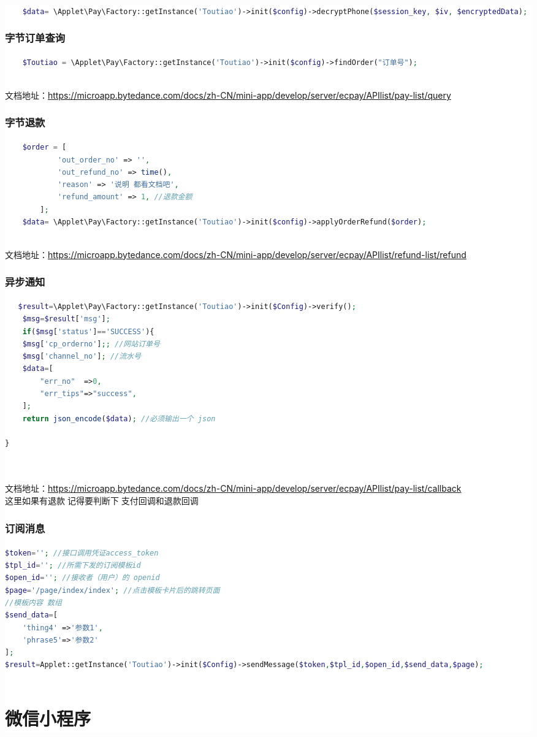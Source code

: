 ```php
    $data= \Applet\Pay\Factory::getInstance('Toutiao')->init($config)->decryptPhone($session_key, $iv, $encryptedData);
```

### 字节订单查询

```php
    $Toutiao = \Applet\Pay\Factory::getInstance('Toutiao')->init($config)->findOrder("订单号");
   
```
文档地址：https://microapp.bytedance.com/docs/zh-CN/mini-app/develop/server/ecpay/APIlist/pay-list/query
### 字节退款

```php
    $order = [
            'out_order_no' => '',
            'out_refund_no' => time(),
            'reason' => '说明 都看文档吧',
            'refund_amount' => 1, //退款金额
        ];
    $data= \Applet\Pay\Factory::getInstance('Toutiao')->init($config)->applyOrderRefund($order);
    
```
文档地址：https://microapp.bytedance.com/docs/zh-CN/mini-app/develop/server/ecpay/APIlist/refund-list/refund
### 异步通知
```php
   $result=\Applet\Pay\Factory::getInstance('Toutiao')->init($Config)->verify();
    $msg=$result['msg'];
    if($msg['status']=='SUCCESS'){
	$msg['cp_orderno'];; //网站订单号
	$msg['channel_no']; //流水号
	$data=[
		"err_no"  =>0,
		"err_tips"=>"success",
	];
	return json_encode($data); //必须输出一个 json

}
    
    
```
文档地址：https://microapp.bytedance.com/docs/zh-CN/mini-app/develop/server/ecpay/APIlist/pay-list/callback  
这里如果有退款 记得要判断下 支付回调和退款回调
### 订阅消息
```php
$token=''; //接口调用凭证access_token
$tpl_id=''; //所需下发的订阅模板id
$open_id=''; //接收者（用户）的 openid
$page='/page/index/index'; //点击模板卡片后的跳转页面
//模板内容 数组
$send_data=[
	'thing4' =>'参数1',
	'phrase5'=>'参数2'
];
$result=Applet::getInstance('Toutiao')->init($Config)->sendMessage($token,$tpl_id,$open_id,$send_data,$page);  
    
```
# 微信小程序
